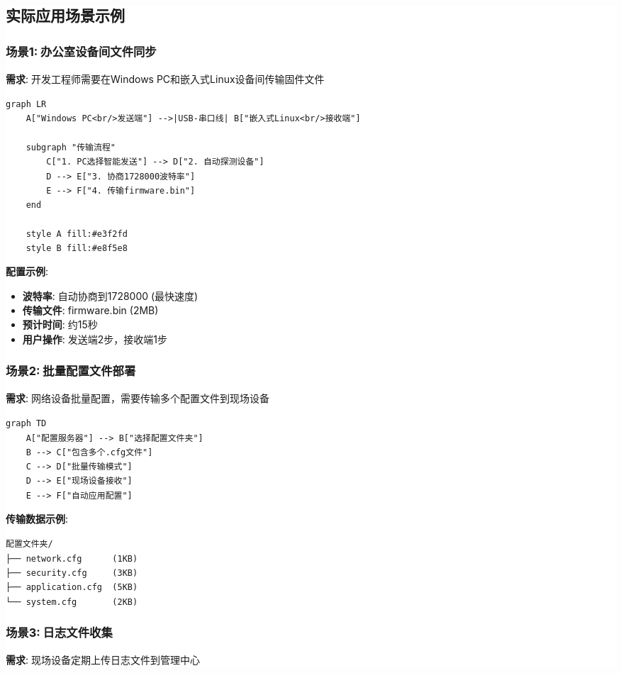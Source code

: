 
## 实际应用场景示例

### 场景1: 办公室设备间文件同步

**需求**: 开发工程师需要在Windows PC和嵌入式Linux设备间传输固件文件

```mermaid
graph LR
    A["Windows PC<br/>发送端"] -->|USB-串口线| B["嵌入式Linux<br/>接收端"]
    
    subgraph "传输流程"
        C["1. PC选择智能发送"] --> D["2. 自动探测设备"]
        D --> E["3. 协商1728000波特率"]
        E --> F["4. 传输firmware.bin"]
    end
    
    style A fill:#e3f2fd
    style B fill:#e8f5e8
```

**配置示例**:

- **波特率**: 自动协商到1728000 (最快速度)
- **传输文件**: firmware.bin (2MB)
- **预计时间**: 约15秒
- **用户操作**: 发送端2步，接收端1步

### 场景2: 批量配置文件部署

**需求**: 网络设备批量配置，需要传输多个配置文件到现场设备

```mermaid
graph TD
    A["配置服务器"] --> B["选择配置文件夹"]
    B --> C["包含多个.cfg文件"]
    C --> D["批量传输模式"]
    D --> E["现场设备接收"]
    E --> F["自动应用配置"]
```

**传输数据示例**:

```
配置文件夹/
├── network.cfg      (1KB)
├── security.cfg     (3KB)  
├── application.cfg  (5KB)
└── system.cfg       (2KB)
```

### 场景3: 日志文件收集

**需求**: 现场设备定期上传日志文件到管理中心
